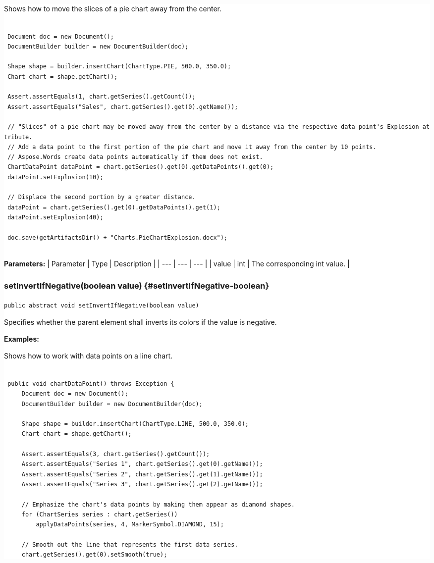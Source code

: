 Shows how to move the slices of a pie chart away from the center.

```

 Document doc = new Document();
 DocumentBuilder builder = new DocumentBuilder(doc);

 Shape shape = builder.insertChart(ChartType.PIE, 500.0, 350.0);
 Chart chart = shape.getChart();

 Assert.assertEquals(1, chart.getSeries().getCount());
 Assert.assertEquals("Sales", chart.getSeries().get(0).getName());

 // "Slices" of a pie chart may be moved away from the center by a distance via the respective data point's Explosion attribute.
 // Add a data point to the first portion of the pie chart and move it away from the center by 10 points.
 // Aspose.Words create data points automatically if them does not exist.
 ChartDataPoint dataPoint = chart.getSeries().get(0).getDataPoints().get(0);
 dataPoint.setExplosion(10);

 // Displace the second portion by a greater distance.
 dataPoint = chart.getSeries().get(0).getDataPoints().get(1);
 dataPoint.setExplosion(40);

 doc.save(getArtifactsDir() + "Charts.PieChartExplosion.docx");
 
```

**Parameters:**
| Parameter | Type | Description |
| --- | --- | --- |
| value | int | The corresponding  int  value. |

### setInvertIfNegative(boolean value) {#setInvertIfNegative-boolean}
```
public abstract void setInvertIfNegative(boolean value)
```


Specifies whether the parent element shall inverts its colors if the value is negative.

 **Examples:** 

Shows how to work with data points on a line chart.

```

 public void chartDataPoint() throws Exception {
     Document doc = new Document();
     DocumentBuilder builder = new DocumentBuilder(doc);

     Shape shape = builder.insertChart(ChartType.LINE, 500.0, 350.0);
     Chart chart = shape.getChart();

     Assert.assertEquals(3, chart.getSeries().getCount());
     Assert.assertEquals("Series 1", chart.getSeries().get(0).getName());
     Assert.assertEquals("Series 2", chart.getSeries().get(1).getName());
     Assert.assertEquals("Series 3", chart.getSeries().get(2).getName());

     // Emphasize the chart's data points by making them appear as diamond shapes.
     for (ChartSeries series : chart.getSeries())
         applyDataPoints(series, 4, MarkerSymbol.DIAMOND, 15);

     // Smooth out the line that represents the first data series.
     chart.getSeries().get(0).setSmooth(true);
```